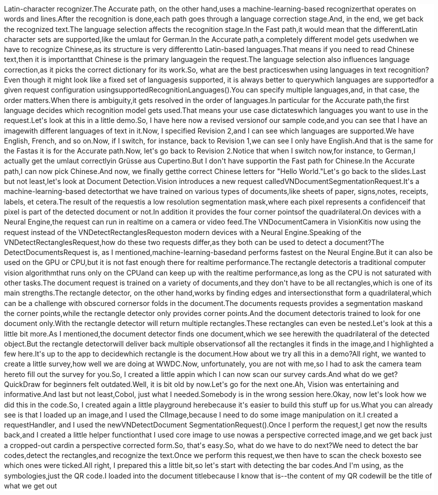 Latin-character recognizer.The Accurate path, on the other hand,uses a machine-learning-based recognizerthat operates on words and lines.After the recognition is done,each path goes through a language correction stage.And, in the end, we get back the recognized text.The language selection affects the recognition stage.In the Fast path,it would mean that the differentLatin character sets are supported,like the umlaut for German.In the Accurate path,a completely different model gets usedwhen we have to recognize Chinese,as its structure is very differentto Latin-based languages.That means if you need to read Chinese text,then it is importantthat Chinese is the primary languagein the request.The language selection also influences language correction,as it picks the correct dictionary for its work.So, what are the best practiceswhen using languages in text recognition?Even though it might look like a fixed set of languagesis supported, it is always better to querywhich languages are supportedfor a given request configuration usingsupportedRecognitionLanguages().You can specify multiple languages,and, in that case, the order matters.When there is ambiguity,it gets resolved in the order of languages.In particular for the Accurate path,the first language decides which recognition model gets used.That means your use case dictateswhich languages you want to use in the request.Let's look at this in a little demo.So, I have here now a revised versionof our sample code,and you can see that I have an imagewith different languages of text in it.Now, I specified Revision 2,and I can see which languages are supported.We have English, French, and so on.Now, if I switch, for instance, back to Revision 1,we can see I only have English.And that is the same for the Fastas it is for the Accurate path.Now, let's go back to Revision 2.Notice that when I switch now,for instance, to German,I actually get the umlaut correctlyin Grüsse aus Cupertino.But I don't have supportin the Fast path for Chinese.In the Accurate path,I can now pick Chinese.And now, we finally getthe correct Chinese letters for "Hello World."Let's go back to the slides.Last but not least,let's look at Document Detection.Vision introduces a new request calledVNDocumentSegmentationRequest.It's a machine-learning-based detectorthat we have trained on various types of documents,like sheets of paper, signs,notes, receipts, labels, et cetera.The result of the requestis a low resolution segmentation mask,where each pixel represents a confidenceif that pixel is part of the detected document or not.In addition it provides the four corner pointsof the quadrilateral.On devices with a Neural Engine,the request can run in realtime on a camera or video feed.The VNDocumentCamera in VisionKitis now using the request instead of the VNDetectRectanglesRequeston modern devices with a Neural Engine.Speaking of the VNDetectRectanglesRequest,how do these two requests differ,as they both can be used to detect a document?The DetectDocumentsRequest is, as I mentioned,machine-learning-basedand performs fastest on the Neural Engine.But it can also be used on the GPU or CPU,but it is not fast enough there for realtime performance.The rectangle detectoris a traditional computer vision algorithmthat runs only on the CPUand can keep up with the realtime performance,as long as the CPU is not saturated with other tasks.The document request is trained on a variety of documents,and they don't have to be all rectangles,which is one of its main strengths.The rectangle detector, on the other hand,works by finding edges and intersectionsthat form a quadrilateral,which can be a challenge with obscured cornersor folds in the document.The documents requests provides a segmentation maskand the corner points,while the rectangle detector only provides corner points.And the document detectoris trained to look for one document only.With the rectangle detector will return multiple rectangles.These rectangles can even be nested.Let's look at this a little bit more.As I mentioned,the document detector finds one document,which we see herewith the quadrilateral of the detected object.But the rectangle detectorwill deliver back multiple observationsof all the rectangles it finds in the image,and I highlighted a few here.It's up to the app to decidewhich rectangle is the document.How about we try all this in a demo?All right, we wanted to create a little survey,how well we are doing at WWDC.Now, unfortunately, you are not with me,so I had to ask the camera team hereto fill out the survey for you.So, I created a little appin which I can now scan our survey cards.And what do we get?QuickDraw for beginners felt outdated.Well, it is bit old by now.Let's go for the next one.Ah, Vision was entertaining and informative.And last but not least,Cobol, just what I needed.Somebody is in the wrong session here.Okay, now let's look how we did this in the code.So, I created again a little playground herebecause it's easier to build this stuff up for us.What you can already see is that I loaded up an image,and I used the CIImage,because I need to do some image manipulation on it.I created a requestHandler, and I used the newVNDetectDocument SegmentationRequest().Once I perform the request,I get now the results back,and I created a little helper functionthat I used core image to use nowas a perspective corrected image,and we get back just a cropped-out cardin a perspective corrected form.So, that's easy.So, what do we have to do next?We need to detect the bar codes,detect the rectangles,and recognize the text.Once we perform this request,we then have to scan the check boxesto see which ones were ticked.All right, I prepared this a little bit,so let's start with detecting the bar codes.And I'm using, as the symbologies,just the QR code.I loaded into the document titlebecause I know that is--the content of my QR codewill be the title of what we get out